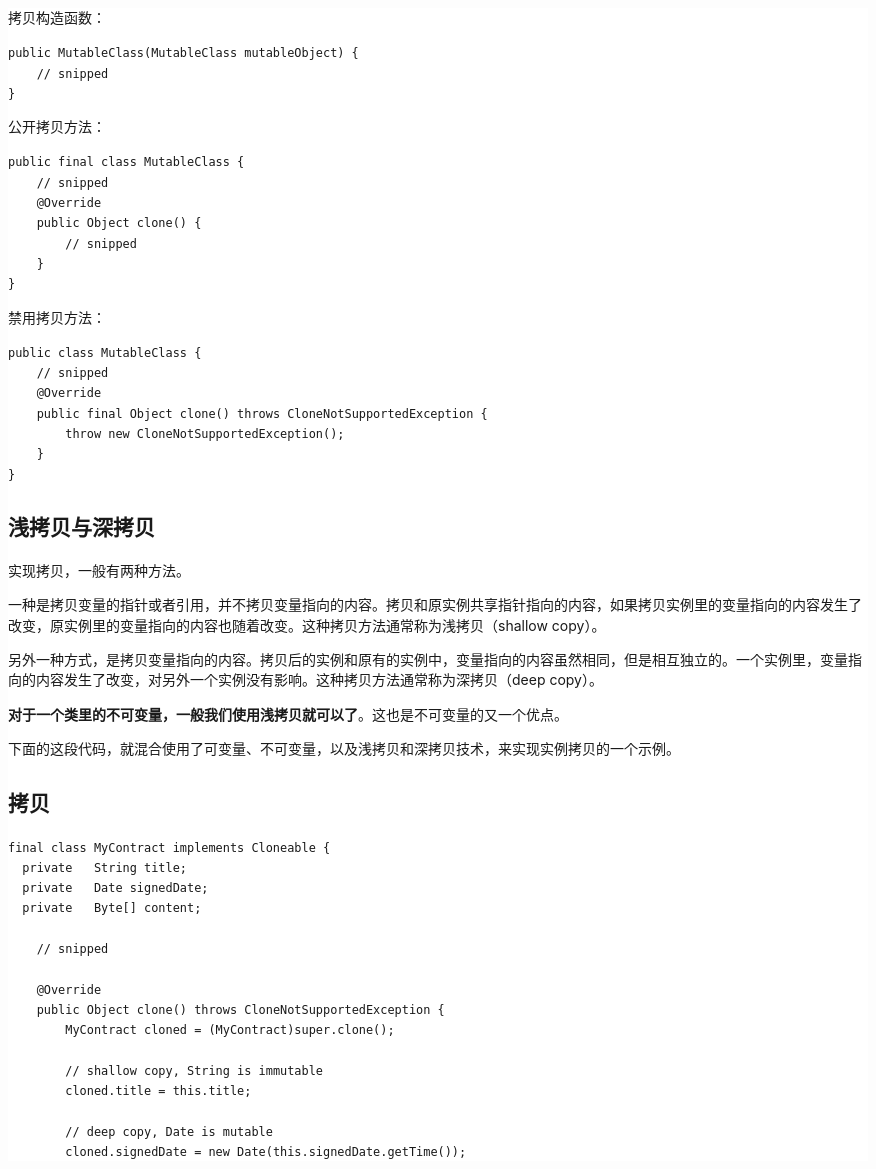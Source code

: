 拷贝构造函数：

```
public MutableClass(MutableClass mutableObject) {
    // snipped
}

```

公开拷贝方法：

```
public final class MutableClass {
    // snipped
    @Override
    public Object clone() {
        // snipped
    }
}

```

禁用拷贝方法：

```
public class MutableClass {
    // snipped
    @Override
    public final Object clone() throws CloneNotSupportedException {
        throw new CloneNotSupportedException();
    }
}

```

## 浅拷贝与深拷贝

实现拷贝，一般有两种方法。

一种是拷贝变量的指针或者引用，并不拷贝变量指向的内容。拷贝和原实例共享指针指向的内容，如果拷贝实例里的变量指向的内容发生了改变，原实例里的变量指向的内容也随着改变。这种拷贝方法通常称为浅拷贝（shallow copy）。

另外一种方式，是拷贝变量指向的内容。拷贝后的实例和原有的实例中，变量指向的内容虽然相同，但是相互独立的。一个实例里，变量指向的内容发生了改变，对另外一个实例没有影响。这种拷贝方法通常称为深拷贝（deep copy）。

**对于一个类里的不可变量，一般我们使用浅拷贝就可以了**。这也是不可变量的又一个优点。

下面的这段代码，就混合使用了可变量、不可变量，以及浅拷贝和深拷贝技术，来实现实例拷贝的一个示例。

## 拷贝

```
final class MyContract implements Cloneable {
  private   String title;
  private   Date signedDate;
  private   Byte[] content;

    // snipped

    @Override
    public Object clone() throws CloneNotSupportedException {
        MyContract cloned = (MyContract)super.clone();

        // shallow copy, String is immutable
        cloned.title = this.title;

        // deep copy, Date is mutable
        cloned.signedDate = new Date(this.signedDate.getTime());

```